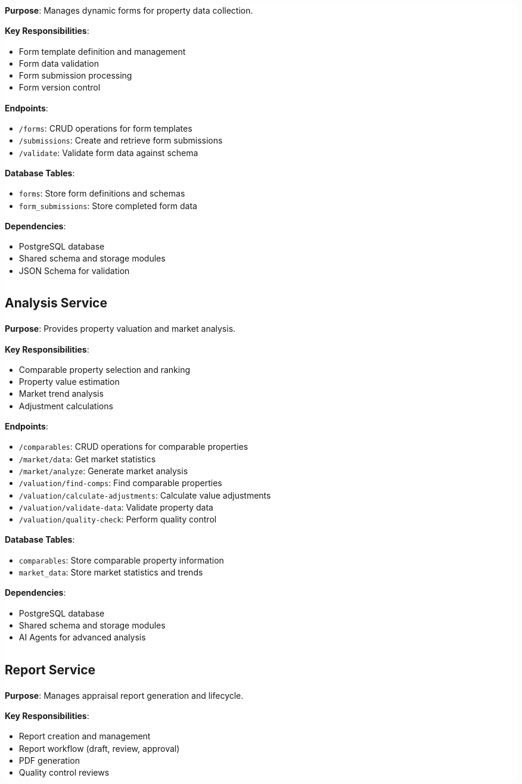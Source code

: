 **Purpose**: Manages dynamic forms for property data collection.

**Key Responsibilities**:
- Form template definition and management
- Form data validation
- Form submission processing
- Form version control

**Endpoints**:
- `/forms`: CRUD operations for form templates
- `/submissions`: Create and retrieve form submissions
- `/validate`: Validate form data against schema

**Database Tables**:
- `forms`: Store form definitions and schemas
- `form_submissions`: Store completed form data

**Dependencies**:
- PostgreSQL database
- Shared schema and storage modules
- JSON Schema for validation

## Analysis Service

**Purpose**: Provides property valuation and market analysis.

**Key Responsibilities**:
- Comparable property selection and ranking
- Property value estimation
- Market trend analysis
- Adjustment calculations

**Endpoints**:
- `/comparables`: CRUD operations for comparable properties
- `/market/data`: Get market statistics
- `/market/analyze`: Generate market analysis
- `/valuation/find-comps`: Find comparable properties
- `/valuation/calculate-adjustments`: Calculate value adjustments
- `/valuation/validate-data`: Validate property data
- `/valuation/quality-check`: Perform quality control

**Database Tables**:
- `comparables`: Store comparable property information
- `market_data`: Store market statistics and trends

**Dependencies**:
- PostgreSQL database
- Shared schema and storage modules
- AI Agents for advanced analysis

## Report Service

**Purpose**: Manages appraisal report generation and lifecycle.

**Key Responsibilities**:
- Report creation and management
- Report workflow (draft, review, approval)
- PDF generation
- Quality control reviews
